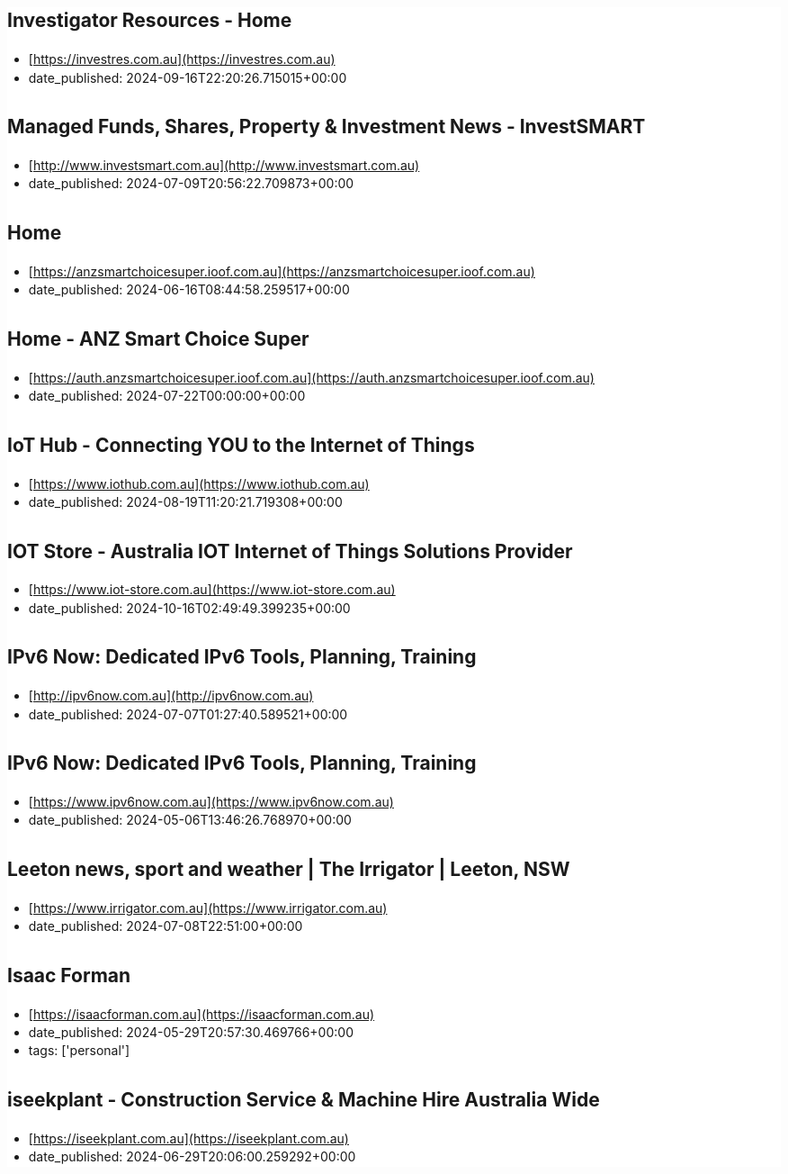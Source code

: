  ## Investigator Resources - Home
 - [https://investres.com.au](https://investres.com.au)
 - date_published: 2024-09-16T22:20:26.715015+00:00

 ## Managed Funds, Shares, Property & Investment News - InvestSMART
 - [http://www.investsmart.com.au](http://www.investsmart.com.au)
 - date_published: 2024-07-09T20:56:22.709873+00:00

 ## Home
 - [https://anzsmartchoicesuper.ioof.com.au](https://anzsmartchoicesuper.ioof.com.au)
 - date_published: 2024-06-16T08:44:58.259517+00:00

 ## Home - ANZ Smart Choice Super
 - [https://auth.anzsmartchoicesuper.ioof.com.au](https://auth.anzsmartchoicesuper.ioof.com.au)
 - date_published: 2024-07-22T00:00:00+00:00

 ## IoT Hub - Connecting YOU to the Internet of Things
 - [https://www.iothub.com.au](https://www.iothub.com.au)
 - date_published: 2024-08-19T11:20:21.719308+00:00

 ## IOT Store - Australia IOT Internet of Things Solutions Provider
 - [https://www.iot-store.com.au](https://www.iot-store.com.au)
 - date_published: 2024-10-16T02:49:49.399235+00:00

 ## IPv6 Now: Dedicated IPv6 Tools, Planning, Training
 - [http://ipv6now.com.au](http://ipv6now.com.au)
 - date_published: 2024-07-07T01:27:40.589521+00:00

 ## IPv6 Now: Dedicated IPv6 Tools, Planning, Training
 - [https://www.ipv6now.com.au](https://www.ipv6now.com.au)
 - date_published: 2024-05-06T13:46:26.768970+00:00

 ## Leeton news, sport and weather | The Irrigator | Leeton, NSW
 - [https://www.irrigator.com.au](https://www.irrigator.com.au)
 - date_published: 2024-07-08T22:51:00+00:00

 ## Isaac Forman
 - [https://isaacforman.com.au](https://isaacforman.com.au)
 - date_published: 2024-05-29T20:57:30.469766+00:00
 - tags: ['personal']

 ## iseekplant - Construction Service & Machine Hire Australia Wide
 - [https://iseekplant.com.au](https://iseekplant.com.au)
 - date_published: 2024-06-29T20:06:00.259292+00:00
